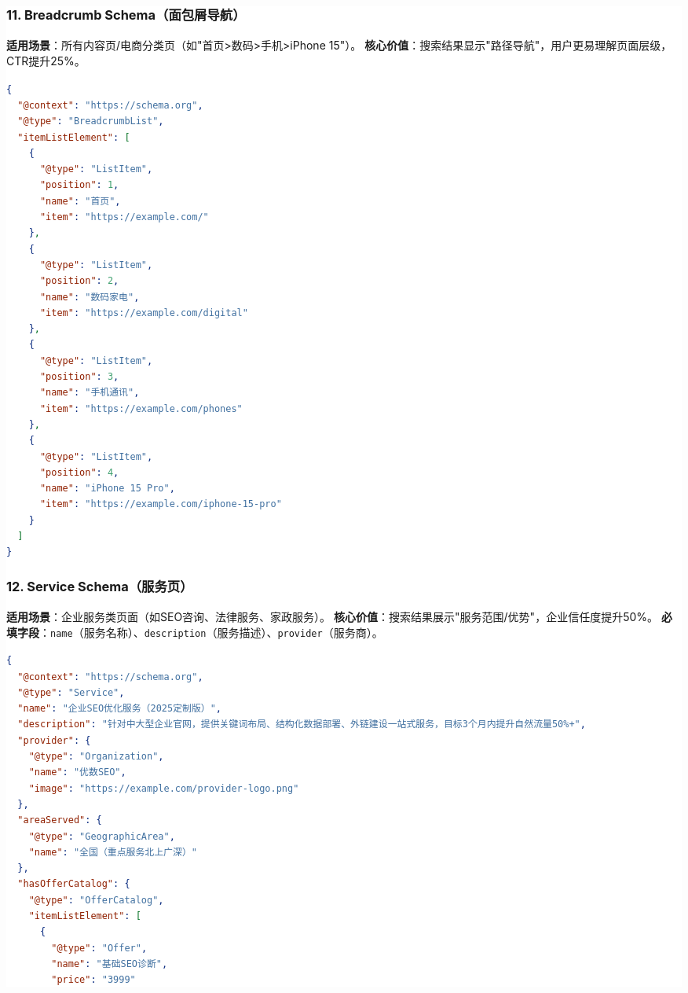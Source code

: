 ### **11. Breadcrumb Schema（面包屑导航）**
**适用场景**：所有内容页/电商分类页（如"首页>数码>手机>iPhone 15"）。
**核心价值**：搜索结果显示"路径导航"，用户更易理解页面层级，CTR提升25%。

```json
{
  "@context": "https://schema.org",
  "@type": "BreadcrumbList",
  "itemListElement": [
    {
      "@type": "ListItem",
      "position": 1,
      "name": "首页",
      "item": "https://example.com/"
    },
    {
      "@type": "ListItem",
      "position": 2,
      "name": "数码家电",
      "item": "https://example.com/digital"
    },
    {
      "@type": "ListItem",
      "position": 3,
      "name": "手机通讯",
      "item": "https://example.com/phones"
    },
    {
      "@type": "ListItem",
      "position": 4,
      "name": "iPhone 15 Pro",
      "item": "https://example.com/iphone-15-pro"
    }
  ]
}
```

### **12. Service Schema（服务页）**
**适用场景**：企业服务类页面（如SEO咨询、法律服务、家政服务）。
**核心价值**：搜索结果展示"服务范围/优势"，企业信任度提升50%。
**必填字段**：`name`（服务名称）、`description`（服务描述）、`provider`（服务商）。

```json
{
  "@context": "https://schema.org",
  "@type": "Service",
  "name": "企业SEO优化服务（2025定制版）",
  "description": "针对中大型企业官网，提供关键词布局、结构化数据部署、外链建设一站式服务，目标3个月内提升自然流量50%+",
  "provider": {
    "@type": "Organization",
    "name": "优数SEO",
    "image": "https://example.com/provider-logo.png"
  },
  "areaServed": {
    "@type": "GeographicArea",
    "name": "全国（重点服务北上广深）"
  },
  "hasOfferCatalog": {
    "@type": "OfferCatalog",
    "itemListElement": [
      {
        "@type": "Offer",
        "name": "基础SEO诊断",
        "price": "3999"
```